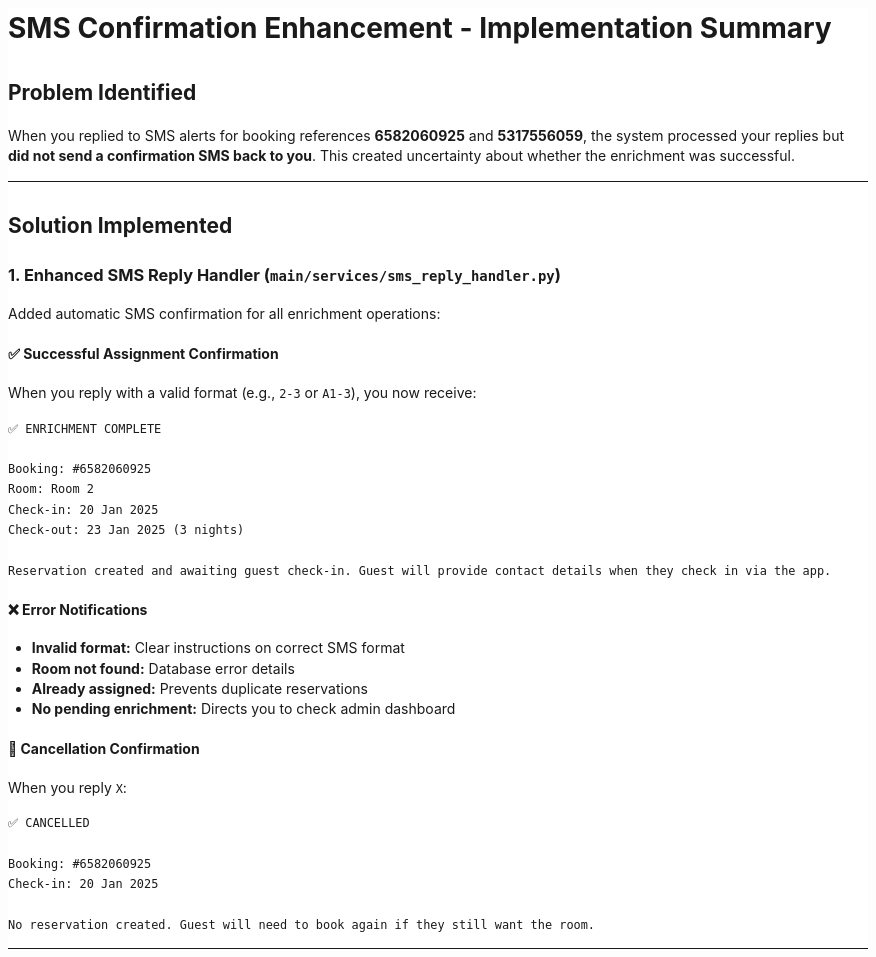 # SMS Confirmation Enhancement - Implementation Summary

## Problem Identified

When you replied to SMS alerts for booking references **6582060925** and **5317556059**, the system processed your replies but **did not send a confirmation SMS back to you**. This created uncertainty about whether the enrichment was successful.

---

## Solution Implemented

### 1. **Enhanced SMS Reply Handler** (`main/services/sms_reply_handler.py`)

Added automatic SMS confirmation for all enrichment operations:

#### **✅ Successful Assignment Confirmation**
When you reply with a valid format (e.g., `2-3` or `A1-3`), you now receive:

```
✅ ENRICHMENT COMPLETE

Booking: #6582060925
Room: Room 2
Check-in: 20 Jan 2025
Check-out: 23 Jan 2025 (3 nights)

Reservation created and awaiting guest check-in. Guest will provide contact details when they check in via the app.
```

#### **❌ Error Notifications**
- **Invalid format:** Clear instructions on correct SMS format
- **Room not found:** Database error details
- **Already assigned:** Prevents duplicate reservations
- **No pending enrichment:** Directs you to check admin dashboard

#### **🚫 Cancellation Confirmation**
When you reply `X`:

```
✅ CANCELLED

Booking: #6582060925
Check-in: 20 Jan 2025

No reservation created. Guest will need to book again if they still want the room.
```

---
